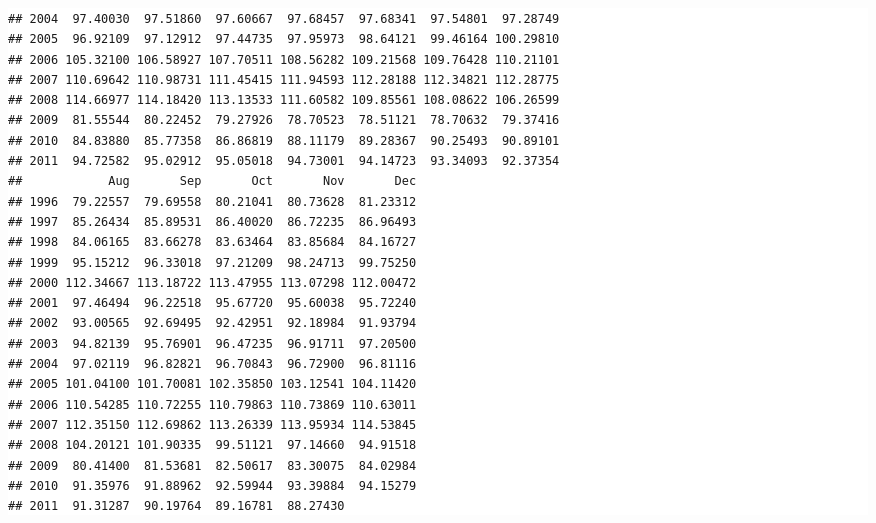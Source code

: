     ## 2004  97.40030  97.51860  97.60667  97.68457  97.68341  97.54801  97.28749
    ## 2005  96.92109  97.12912  97.44735  97.95973  98.64121  99.46164 100.29810
    ## 2006 105.32100 106.58927 107.70511 108.56282 109.21568 109.76428 110.21101
    ## 2007 110.69642 110.98731 111.45415 111.94593 112.28188 112.34821 112.28775
    ## 2008 114.66977 114.18420 113.13533 111.60582 109.85561 108.08622 106.26599
    ## 2009  81.55544  80.22452  79.27926  78.70523  78.51121  78.70632  79.37416
    ## 2010  84.83880  85.77358  86.86819  88.11179  89.28367  90.25493  90.89101
    ## 2011  94.72582  95.02912  95.05018  94.73001  94.14723  93.34093  92.37354
    ##            Aug       Sep       Oct       Nov       Dec
    ## 1996  79.22557  79.69558  80.21041  80.73628  81.23312
    ## 1997  85.26434  85.89531  86.40020  86.72235  86.96493
    ## 1998  84.06165  83.66278  83.63464  83.85684  84.16727
    ## 1999  95.15212  96.33018  97.21209  98.24713  99.75250
    ## 2000 112.34667 113.18722 113.47955 113.07298 112.00472
    ## 2001  97.46494  96.22518  95.67720  95.60038  95.72240
    ## 2002  93.00565  92.69495  92.42951  92.18984  91.93794
    ## 2003  94.82139  95.76901  96.47235  96.91711  97.20500
    ## 2004  97.02119  96.82821  96.70843  96.72900  96.81116
    ## 2005 101.04100 101.70081 102.35850 103.12541 104.11420
    ## 2006 110.54285 110.72255 110.79863 110.73869 110.63011
    ## 2007 112.35150 112.69862 113.26339 113.95934 114.53845
    ## 2008 104.20121 101.90335  99.51121  97.14660  94.91518
    ## 2009  80.41400  81.53681  82.50617  83.30075  84.02984
    ## 2010  91.35976  91.88962  92.59944  93.39884  94.15279
    ## 2011  91.31287  90.19764  89.16781  88.27430
